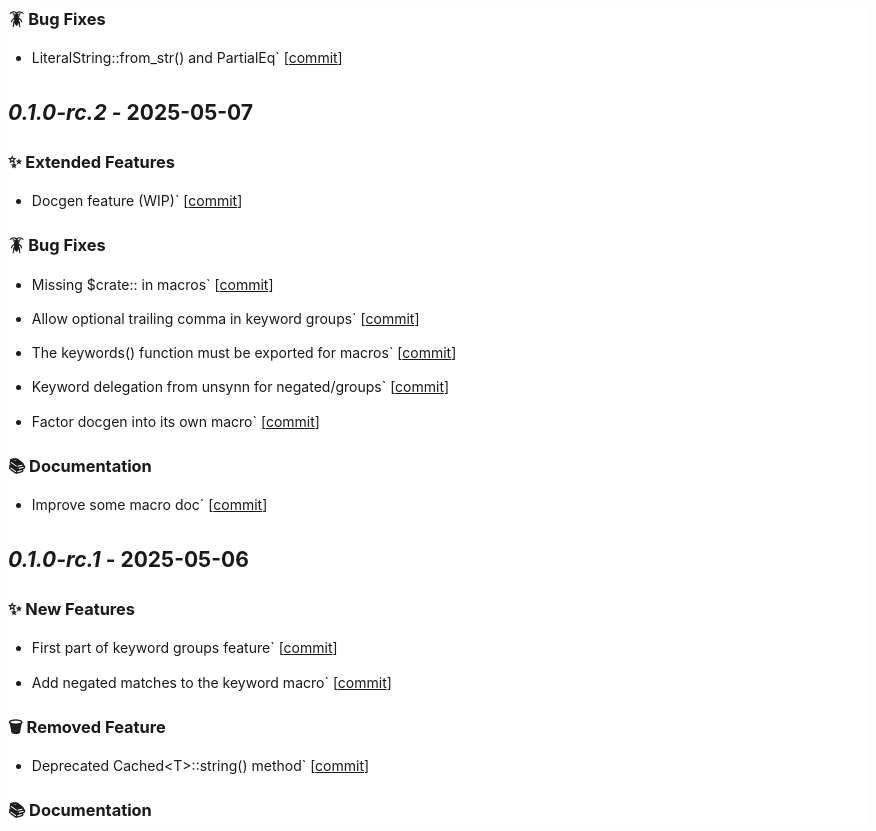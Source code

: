 ### 🪳 Bug Fixes

- LiteralString::from_str() and PartialEq`
[[commit](https://git.pipapo.org/cehteh/unsynn/commit/f7684ff47db20b7ae14859b16da2315e7f29377b)]


## *0.1.0-rc.2* - 2025-05-07

### ✨ Extended Features

- Docgen feature (WIP)`
[[commit](https://git.pipapo.org/cehteh/unsynn/commit/db6addb02d4f4adaae4efabeba365b44bc077ace)]


### 🪳 Bug Fixes

- Missing $crate:: in macros`
[[commit](https://git.pipapo.org/cehteh/unsynn/commit/0237fb184c88df1c79b6abfae5fc978bd15bac73)]

- Allow optional trailing comma in keyword groups`
[[commit](https://git.pipapo.org/cehteh/unsynn/commit/4959041d64bc0db55144ab29da339037750f8721)]

- The keywords() function must be exported for macros`
[[commit](https://git.pipapo.org/cehteh/unsynn/commit/624ec007bd60972e70dde37a8afd483a313c0907)]

- Keyword delegation from unsynn for negated/groups`
[[commit](https://git.pipapo.org/cehteh/unsynn/commit/be278006b0b03f56746a339b98f9d0d61835769a)]

- Factor docgen into its own macro`
[[commit](https://git.pipapo.org/cehteh/unsynn/commit/e010b60527e27ba3b0b36a2a08ce3e2a4687906b)]


### 📚 Documentation

- Improve some macro doc`
[[commit](https://git.pipapo.org/cehteh/unsynn/commit/92abfa7e63731b9c494b1980e694db21e34e3430)]


## *0.1.0-rc.1* - 2025-05-06

### ✨ New Features

- First part of keyword groups feature`
[[commit](https://git.pipapo.org/cehteh/unsynn/commit/ae764a89a5d515ff406924b8cf9e1b460293ba70)]

- Add negated matches to the keyword macro`
[[commit](https://git.pipapo.org/cehteh/unsynn/commit/7dd968cf4fd6fb1e4c2e61ef894b52ffb8b3ecb3)]


### 🗑️ Removed Feature

- Deprecated Cached&lt;T&gt;::string() method`
[[commit](https://git.pipapo.org/cehteh/unsynn/commit/e9e7f4aeca43b803fe718a52fd83c9e2008ab70e)]


### 📚 Documentation
